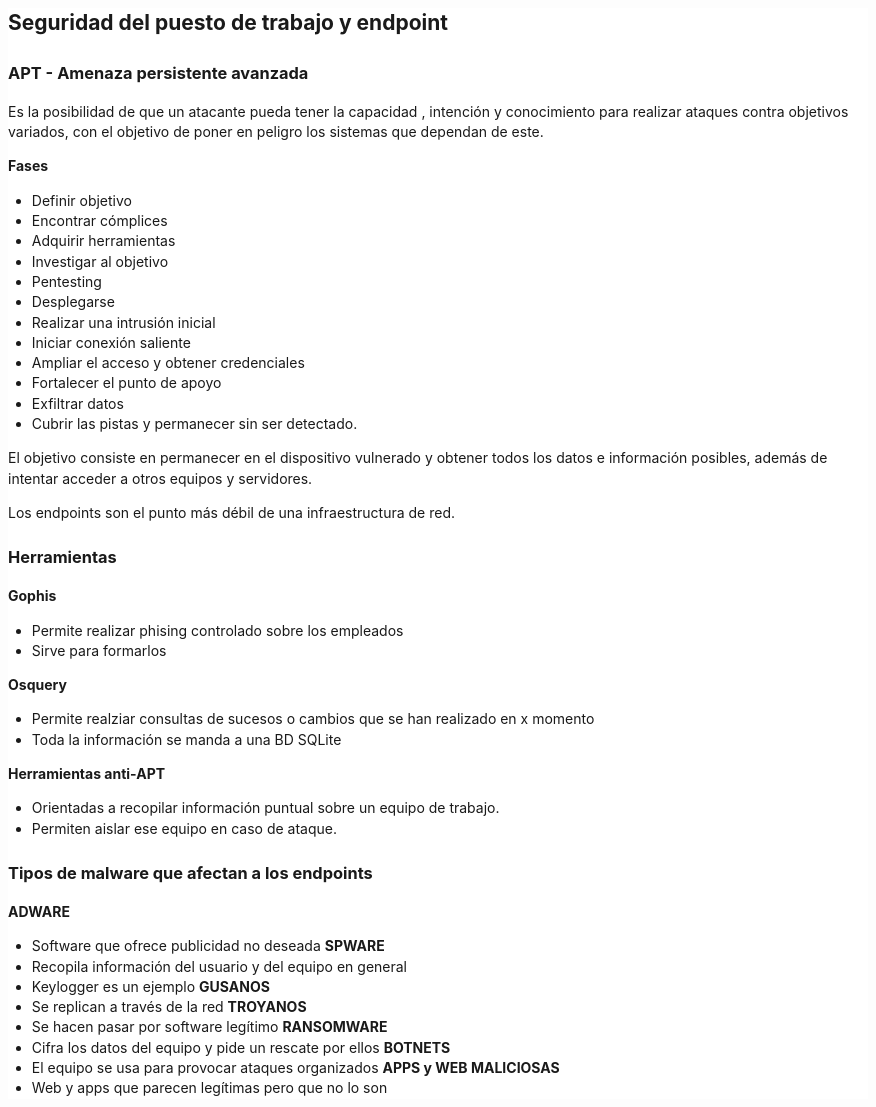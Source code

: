 
## Seguridad del puesto de trabajo y endpoint

### APT - Amenaza persistente avanzada

Es la posibilidad de que un atacante pueda tener la capacidad , intención y conocimiento para realizar ataques contra objetivos variados, con el objetivo de poner en peligro los sistemas que dependan de este.

**Fases**
- Definir objetivo
- Encontrar cómplices
- Adquirir herramientas
- Investigar al objetivo
- Pentesting
- Desplegarse
- Realizar una intrusión inicial
- Iniciar conexión saliente
- Ampliar el acceso y obtener credenciales
- Fortalecer el punto de apoyo
- Exfiltrar datos
- Cubrir las pistas y permanecer sin ser detectado.

El objetivo consiste en permanecer en el dispositivo vulnerado y obtener todos los datos e información posibles, además de intentar acceder a otros equipos y servidores.

Los endpoints son el punto más débil de una infraestructura de red.

### Herramientas

**Gophis**
- Permite realizar phising controlado sobre los empleados
- Sirve para formarlos 

**Osquery**
- Permite realziar consultas de sucesos o cambios que se han realizado en x momento
- Toda la información se manda a una BD SQLite

**Herramientas anti-APT**
- Orientadas a recopilar información puntual sobre un equipo de trabajo.
- Permiten aislar ese equipo en caso de ataque.


### Tipos de malware que afectan a los endpoints

**ADWARE**
- Software que ofrece publicidad no deseada
**SPWARE**
- Recopila información del usuario y del equipo en general
- Keylogger es un ejemplo
**GUSANOS**
- Se replican a través de la red
**TROYANOS**
- Se hacen pasar por software legítimo
**RANSOMWARE**
- Cifra los datos del equipo y pide un rescate por ellos
**BOTNETS**
- El equipo se usa para provocar ataques organizados
**APPS y WEB MALICIOSAS**
- Web y apps que parecen legítimas pero que no lo son 
